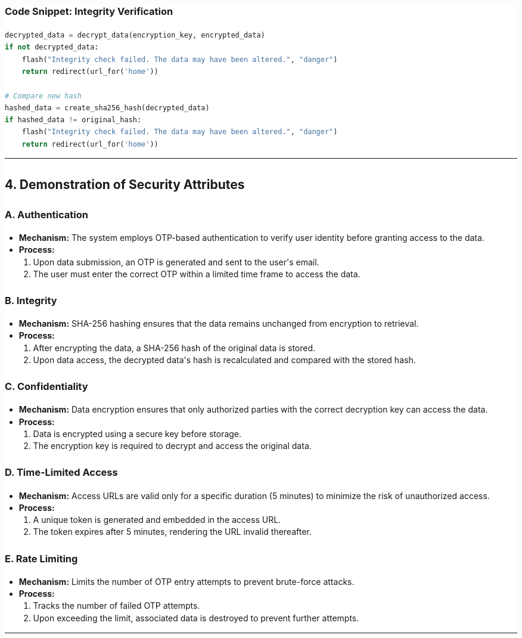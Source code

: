 ### **Code Snippet: Integrity Verification**

```python
decrypted_data = decrypt_data(encryption_key, encrypted_data)
if not decrypted_data:
    flash("Integrity check failed. The data may have been altered.", "danger")
    return redirect(url_for('home'))

# Compare new hash
hashed_data = create_sha256_hash(decrypted_data)
if hashed_data != original_hash:
    flash("Integrity check failed. The data may have been altered.", "danger")
    return redirect(url_for('home'))
```

---

## 4. Demonstration of Security Attributes

### **A. Authentication**
- **Mechanism:** The system employs OTP-based authentication to verify user identity before granting access to the data.
- **Process:**
  1. Upon data submission, an OTP is generated and sent to the user's email.
  2. The user must enter the correct OTP within a limited time frame to access the data.

### **B. Integrity**
- **Mechanism:** SHA-256 hashing ensures that the data remains unchanged from encryption to retrieval.
- **Process:**
  1. After encrypting the data, a SHA-256 hash of the original data is stored.
  2. Upon data access, the decrypted data's hash is recalculated and compared with the stored hash.

### **C. Confidentiality**
- **Mechanism:** Data encryption ensures that only authorized parties with the correct decryption key can access the data.
- **Process:**
  1. Data is encrypted using a secure key before storage.
  2. The encryption key is required to decrypt and access the original data.

### **D. Time-Limited Access**
- **Mechanism:** Access URLs are valid only for a specific duration (5 minutes) to minimize the risk of unauthorized access.
- **Process:**
  1. A unique token is generated and embedded in the access URL.
  2. The token expires after 5 minutes, rendering the URL invalid thereafter.

### **E. Rate Limiting**
- **Mechanism:** Limits the number of OTP entry attempts to prevent brute-force attacks.
- **Process:**
  1. Tracks the number of failed OTP attempts.
  2. Upon exceeding the limit, associated data is destroyed to prevent further attempts.

---
